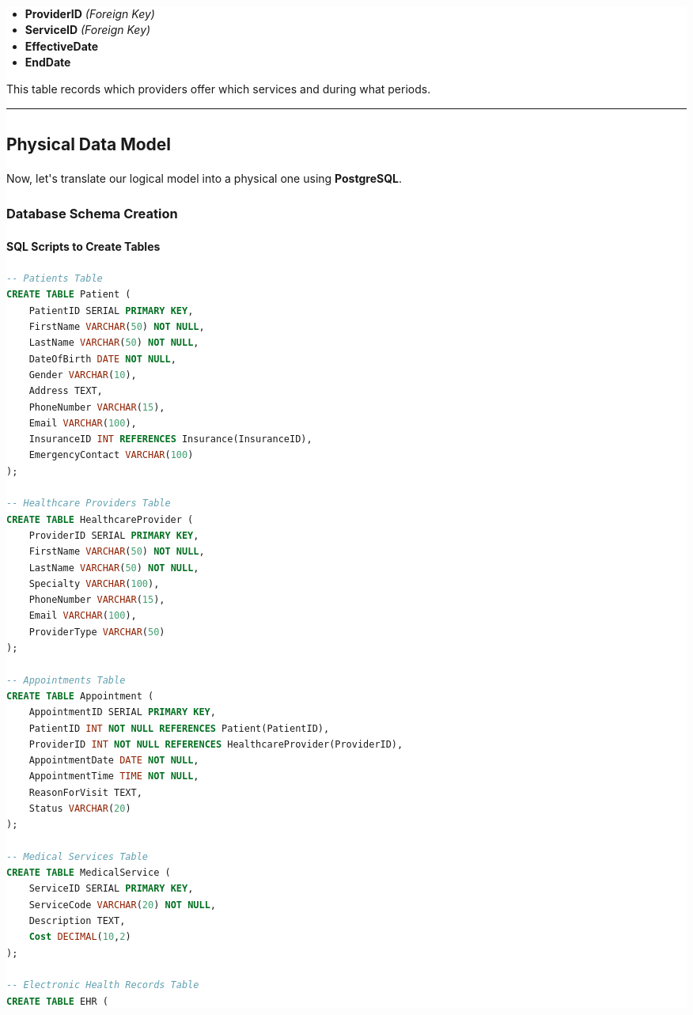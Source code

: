 - **ProviderID** *(Foreign Key)*
- **ServiceID** *(Foreign Key)*
- **EffectiveDate**
- **EndDate**

This table records which providers offer which services and during what periods.

---

## **Physical Data Model**

Now, let's translate our logical model into a physical one using **PostgreSQL**.

### **Database Schema Creation**

#### **SQL Scripts to Create Tables**

```sql
-- Patients Table
CREATE TABLE Patient (
    PatientID SERIAL PRIMARY KEY,
    FirstName VARCHAR(50) NOT NULL,
    LastName VARCHAR(50) NOT NULL,
    DateOfBirth DATE NOT NULL,
    Gender VARCHAR(10),
    Address TEXT,
    PhoneNumber VARCHAR(15),
    Email VARCHAR(100),
    InsuranceID INT REFERENCES Insurance(InsuranceID),
    EmergencyContact VARCHAR(100)
);

-- Healthcare Providers Table
CREATE TABLE HealthcareProvider (
    ProviderID SERIAL PRIMARY KEY,
    FirstName VARCHAR(50) NOT NULL,
    LastName VARCHAR(50) NOT NULL,
    Specialty VARCHAR(100),
    PhoneNumber VARCHAR(15),
    Email VARCHAR(100),
    ProviderType VARCHAR(50)
);

-- Appointments Table
CREATE TABLE Appointment (
    AppointmentID SERIAL PRIMARY KEY,
    PatientID INT NOT NULL REFERENCES Patient(PatientID),
    ProviderID INT NOT NULL REFERENCES HealthcareProvider(ProviderID),
    AppointmentDate DATE NOT NULL,
    AppointmentTime TIME NOT NULL,
    ReasonForVisit TEXT,
    Status VARCHAR(20)
);

-- Medical Services Table
CREATE TABLE MedicalService (
    ServiceID SERIAL PRIMARY KEY,
    ServiceCode VARCHAR(20) NOT NULL,
    Description TEXT,
    Cost DECIMAL(10,2)
);

-- Electronic Health Records Table
CREATE TABLE EHR (
```